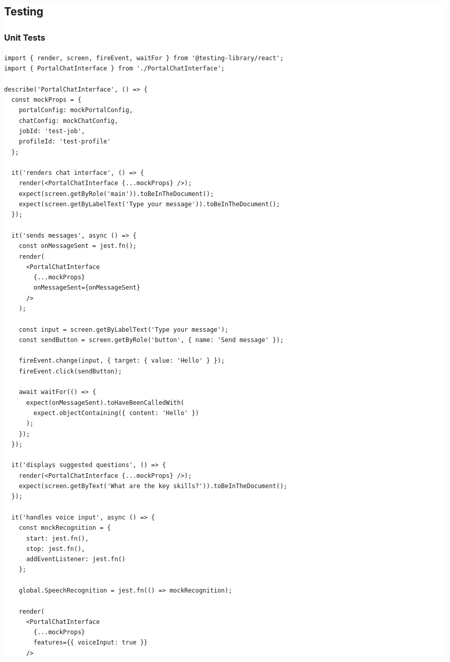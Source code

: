 ## Testing

### Unit Tests

```tsx
import { render, screen, fireEvent, waitFor } from '@testing-library/react';
import { PortalChatInterface } from './PortalChatInterface';

describe('PortalChatInterface', () => {
  const mockProps = {
    portalConfig: mockPortalConfig,
    chatConfig: mockChatConfig,
    jobId: 'test-job',
    profileId: 'test-profile'
  };

  it('renders chat interface', () => {
    render(<PortalChatInterface {...mockProps} />);
    expect(screen.getByRole('main')).toBeInTheDocument();
    expect(screen.getByLabelText('Type your message')).toBeInTheDocument();
  });

  it('sends messages', async () => {
    const onMessageSent = jest.fn();
    render(
      <PortalChatInterface 
        {...mockProps} 
        onMessageSent={onMessageSent}
      />
    );
    
    const input = screen.getByLabelText('Type your message');
    const sendButton = screen.getByRole('button', { name: 'Send message' });
    
    fireEvent.change(input, { target: { value: 'Hello' } });
    fireEvent.click(sendButton);
    
    await waitFor(() => {
      expect(onMessageSent).toHaveBeenCalledWith(
        expect.objectContaining({ content: 'Hello' })
      );
    });
  });

  it('displays suggested questions', () => {
    render(<PortalChatInterface {...mockProps} />);
    expect(screen.getByText('What are the key skills?')).toBeInTheDocument();
  });

  it('handles voice input', async () => {
    const mockRecognition = {
      start: jest.fn(),
      stop: jest.fn(),
      addEventListener: jest.fn()
    };
    
    global.SpeechRecognition = jest.fn(() => mockRecognition);
    
    render(
      <PortalChatInterface 
        {...mockProps} 
        features={{ voiceInput: true }}
      />
```
